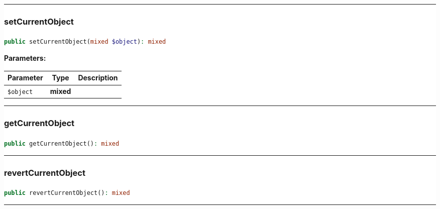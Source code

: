 





***

### setCurrentObject



```php
public setCurrentObject(mixed $object): mixed
```








**Parameters:**

| Parameter | Type | Description |
|-----------|------|-------------|
| `$object` | **mixed** |  |




***

### getCurrentObject



```php
public getCurrentObject(): mixed
```











***

### revertCurrentObject



```php
public revertCurrentObject(): mixed
```











***
